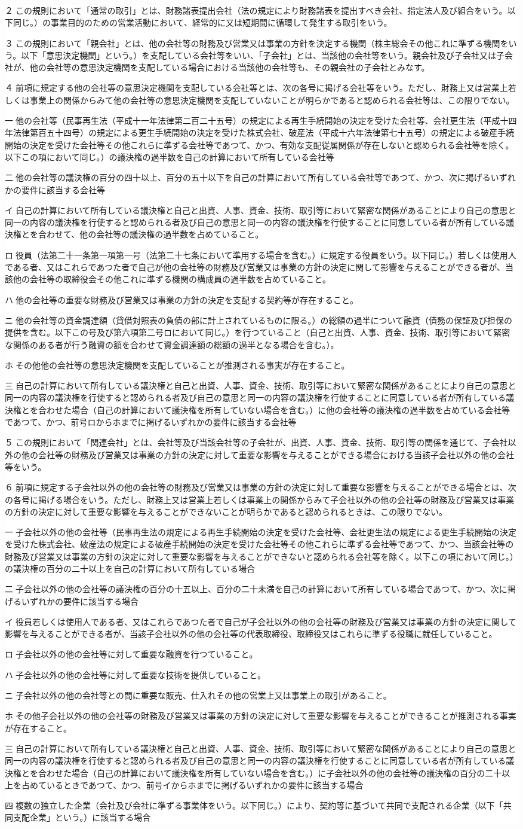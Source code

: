 ２ この規則において「通常の取引」とは、財務諸表提出会社（法の規定により財務諸表を提出すべき会社、指定法人及び組合をいう。以下同じ。）の事業目的のための営業活動において、経常的に又は短期間に循環して発生する取引をいう。

３ この規則において「親会社」とは、他の会社等の財務及び営業又は事業の方針を決定する機関（株主総会その他これに準ずる機関をいう。以下「意思決定機関」という。）を支配している会社等をいい、「子会社」とは、当該他の会社等をいう。親会社及び子会社又は子会社が、他の会社等の意思決定機関を支配している場合における当該他の会社等も、その親会社の子会社とみなす。

４ 前項に規定する他の会社等の意思決定機関を支配している会社等とは、次の各号に掲げる会社等をいう。ただし、財務上又は営業上若しくは事業上の関係からみて他の会社等の意思決定機関を支配していないことが明らかであると認められる会社等は、この限りでない。

一 他の会社等（民事再生法（平成十一年法律第二百二十五号）の規定による再生手続開始の決定を受けた会社等、会社更生法（平成十四年法律第百五十四号）の規定による更生手続開始の決定を受けた株式会社、破産法（平成十六年法律第七十五号）の規定による破産手続開始の決定を受けた会社等その他これらに準ずる会社等であつて、かつ、有効な支配従属関係が存在しないと認められる会社等を除く。以下この項において同じ。）の議決権の過半数を自己の計算において所有している会社等

二 他の会社等の議決権の百分の四十以上、百分の五十以下を自己の計算において所有している会社等であつて、かつ、次に掲げるいずれかの要件に該当する会社等

イ 自己の計算において所有している議決権と自己と出資、人事、資金、技術、取引等において緊密な関係があることにより自己の意思と同一の内容の議決権を行使すると認められる者及び自己の意思と同一の内容の議決権を行使することに同意している者が所有している議決権とを合わせて、他の会社等の議決権の過半数を占めていること。

ロ 役員（法第二十一条第一項第一号（法第二十七条において準用する場合を含む。）に規定する役員をいう。以下同じ。）若しくは使用人である者、又はこれらであつた者で自己が他の会社等の財務及び営業又は事業の方針の決定に関して影響を与えることができる者が、当該他の会社等の取締役会その他これに準ずる機関の構成員の過半数を占めていること。

ハ 他の会社等の重要な財務及び営業又は事業の方針の決定を支配する契約等が存在すること。

ニ 他の会社等の資金調達額（貸借対照表の負債の部に計上されているものに限る。）の総額の過半について融資（債務の保証及び担保の提供を含む。以下この号及び第六項第二号ロにおいて同じ。）を行つていること（自己と出資、人事、資金、技術、取引等において緊密な関係のある者が行う融資の額を合わせて資金調達額の総額の過半となる場合を含む。）。

ホ その他他の会社等の意思決定機関を支配していることが推測される事実が存在すること。

三 自己の計算において所有している議決権と自己と出資、人事、資金、技術、取引等において緊密な関係があることにより自己の意思と同一の内容の議決権を行使すると認められる者及び自己の意思と同一の内容の議決権を行使することに同意している者が所有している議決権とを合わせた場合（自己の計算において議決権を所有していない場合を含む。）に他の会社等の議決権の過半数を占めている会社等であつて、かつ、前号ロからホまでに掲げるいずれかの要件に該当する会社等

５ この規則において「関連会社」とは、会社等及び当該会社等の子会社が、出資、人事、資金、技術、取引等の関係を通じて、子会社以外の他の会社等の財務及び営業又は事業の方針の決定に対して重要な影響を与えることができる場合における当該子会社以外の他の会社等をいう。

６ 前項に規定する子会社以外の他の会社等の財務及び営業又は事業の方針の決定に対して重要な影響を与えることができる場合とは、次の各号に掲げる場合をいう。ただし、財務上又は営業上若しくは事業上の関係からみて子会社以外の他の会社等の財務及び営業又は事業の方針の決定に対して重要な影響を与えることができないことが明らかであると認められるときは、この限りでない。

一 子会社以外の他の会社等（民事再生法の規定による再生手続開始の決定を受けた会社等、会社更生法の規定による更生手続開始の決定を受けた株式会社、破産法の規定による破産手続開始の決定を受けた会社等その他これらに準ずる会社等であつて、かつ、当該会社等の財務及び営業又は事業の方針の決定に対して重要な影響を与えることができないと認められる会社等を除く。以下この項において同じ。）の議決権の百分の二十以上を自己の計算において所有している場合

二 子会社以外の他の会社等の議決権の百分の十五以上、百分の二十未満を自己の計算において所有している場合であつて、かつ、次に掲げるいずれかの要件に該当する場合

イ 役員若しくは使用人である者、又はこれらであつた者で自己が子会社以外の他の会社等の財務及び営業又は事業の方針の決定に関して影響を与えることができる者が、当該子会社以外の他の会社等の代表取締役、取締役又はこれらに準ずる役職に就任していること。

ロ 子会社以外の他の会社等に対して重要な融資を行つていること。

ハ 子会社以外の他の会社等に対して重要な技術を提供していること。

ニ 子会社以外の他の会社等との間に重要な販売、仕入れその他の営業上又は事業上の取引があること。

ホ その他子会社以外の他の会社等の財務及び営業又は事業の方針の決定に対して重要な影響を与えることができることが推測される事実が存在すること。

三 自己の計算において所有している議決権と自己と出資、人事、資金、技術、取引等において緊密な関係があることにより自己の意思と同一の内容の議決権を行使すると認められる者及び自己の意思と同一の内容の議決権を行使することに同意している者が所有している議決権とを合わせた場合（自己の計算において議決権を所有していない場合を含む。）に子会社以外の他の会社等の議決権の百分の二十以上を占めているときであつて、かつ、前号イからホまでに掲げるいずれかの要件に該当する場合

四 複数の独立した企業（会社及び会社に準ずる事業体をいう。以下同じ。）により、契約等に基づいて共同で支配される企業（以下「共同支配企業」という。）に該当する場合
